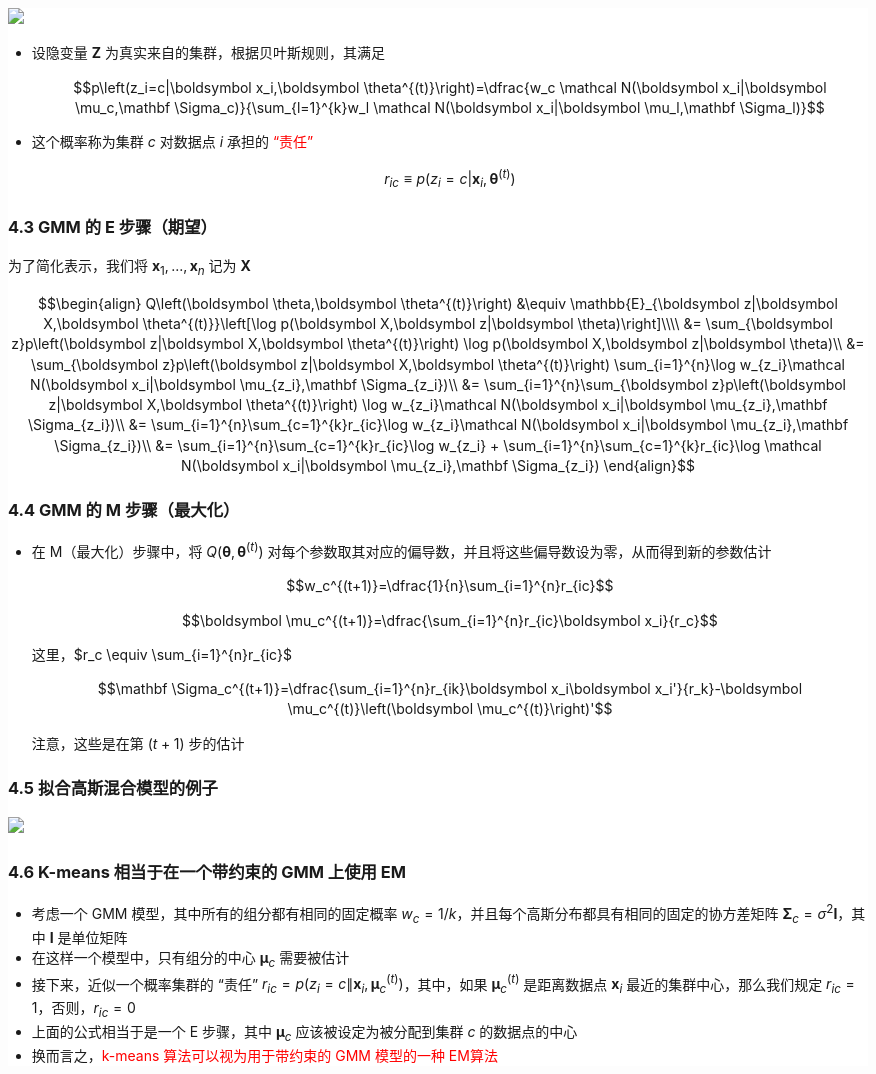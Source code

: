   <img src="http://andy-blog.oss-cn-beijing.aliyuncs.com/blog/2020-02-26-WX20200226-203420%402x.png" width="50%">

* 设隐变量 $\boldsymbol Z$ 为真实来自的集群，根据贝叶斯规则，其满足

  $$p\left(z_i=c|\boldsymbol x_i,\boldsymbol \theta^{(t)}\right)=\dfrac{w_c \mathcal N(\boldsymbol x_i|\boldsymbol \mu_c,\mathbf \Sigma_c)}{\sum_{l=1}^{k}w_l \mathcal N(\boldsymbol x_i|\boldsymbol \mu_l,\mathbf \Sigma_l)}$$

* 这个概率称为集群 $c$ 对数据点 $i$ 承担的 <span style="color:red">“责任”</span>
  
  $$r_{ic}\equiv p\left(z_i=c|\boldsymbol x_i,\boldsymbol \theta^{(t)}\right)$$

### 4.3 GMM 的 E 步骤（期望）
为了简化表示，我们将 $\boldsymbol x_1,...,\boldsymbol x_n$ 记为 $\boldsymbol X$

$$\begin{align}
Q\left(\boldsymbol \theta,\boldsymbol \theta^{(t)}\right) &\equiv \mathbb{E}_{\boldsymbol z|\boldsymbol X,\boldsymbol \theta^{(t)}}\left[\log p(\boldsymbol X,\boldsymbol z|\boldsymbol \theta)\right]\\\\
&= \sum_{\boldsymbol z}p\left(\boldsymbol z|\boldsymbol X,\boldsymbol \theta^{(t)}\right) \log p(\boldsymbol X,\boldsymbol z|\boldsymbol \theta)\\
&= \sum_{\boldsymbol z}p\left(\boldsymbol z|\boldsymbol X,\boldsymbol \theta^{(t)}\right) \sum_{i=1}^{n}\log w_{z_i}\mathcal N(\boldsymbol x_i|\boldsymbol \mu_{z_i},\mathbf \Sigma_{z_i})\\
&= \sum_{i=1}^{n}\sum_{\boldsymbol z}p\left(\boldsymbol z|\boldsymbol X,\boldsymbol \theta^{(t)}\right) \log w_{z_i}\mathcal N(\boldsymbol x_i|\boldsymbol \mu_{z_i},\mathbf \Sigma_{z_i})\\
&= \sum_{i=1}^{n}\sum_{c=1}^{k}r_{ic}\log w_{z_i}\mathcal N(\boldsymbol x_i|\boldsymbol \mu_{z_i},\mathbf \Sigma_{z_i})\\
&= \sum_{i=1}^{n}\sum_{c=1}^{k}r_{ic}\log w_{z_i} + \sum_{i=1}^{n}\sum_{c=1}^{k}r_{ic}\log \mathcal N(\boldsymbol x_i|\boldsymbol \mu_{z_i},\mathbf \Sigma_{z_i})
\end{align}$$

### 4.4 GMM 的 M 步骤（最大化）
* 在 M（最大化）步骤中，将 $Q\left(\boldsymbol \theta,\boldsymbol \theta^{(t)}\right)$ 对每个参数取其对应的偏导数，并且将这些偏导数设为零，从而得到新的参数估计

  $$w_c^{(t+1)}=\dfrac{1}{n}\sum_{i=1}^{n}r_{ic}$$

  $$\boldsymbol \mu_c^{(t+1)}=\dfrac{\sum_{i=1}^{n}r_{ic}\boldsymbol x_i}{r_c}$$

  这里，$r_c \equiv \sum_{i=1}^{n}r_{ic}$

  $$\mathbf \Sigma_c^{(t+1)}=\dfrac{\sum_{i=1}^{n}r_{ik}\boldsymbol x_i\boldsymbol x_i'}{r_k}-\boldsymbol \mu_c^{(t)}\left(\boldsymbol \mu_c^{(t)}\right)'$$

  注意，这些是在第 $(t+1)$ 步的估计

### 4.5 拟合高斯混合模型的例子

<img src="http://andy-blog.oss-cn-beijing.aliyuncs.com/blog/2020-02-26-WX20200226-213228%402x.png">

### 4.6 K-means 相当于在一个带约束的 GMM 上使用 EM
* 考虑一个 GMM 模型，其中所有的组分都有相同的固定概率 $w_c=1 / k$，并且每个高斯分布都具有相同的固定的协方差矩阵 $\mathbf \Sigma_c=\sigma^2 \boldsymbol I$，其中 $\boldsymbol I$ 是单位矩阵
* 在这样一个模型中，只有组分的中心 $\boldsymbol \mu_c$ 需要被估计
* 接下来，近似一个概率集群的 “责任” $r_{ic}=p\left(z_i=c\|\boldsymbol x_i,\boldsymbol \mu_c^{(t)}\right)$，其中，如果 $\boldsymbol \mu_c^{(t)}$ 是距离数据点 $\boldsymbol x_i$ 最近的集群中心，那么我们规定 $r_{ic}=1$，否则，$r_{ic}=0$
* 上面的公式相当于是一个 E 步骤，其中 $\boldsymbol \mu_c$ 应该被设定为被分配到集群 $c$ 的数据点的中心
* 换而言之，<span style="color:red">k-means 算法可以视为用于带约束的 GMM 模型的一种 EM算法</span>
